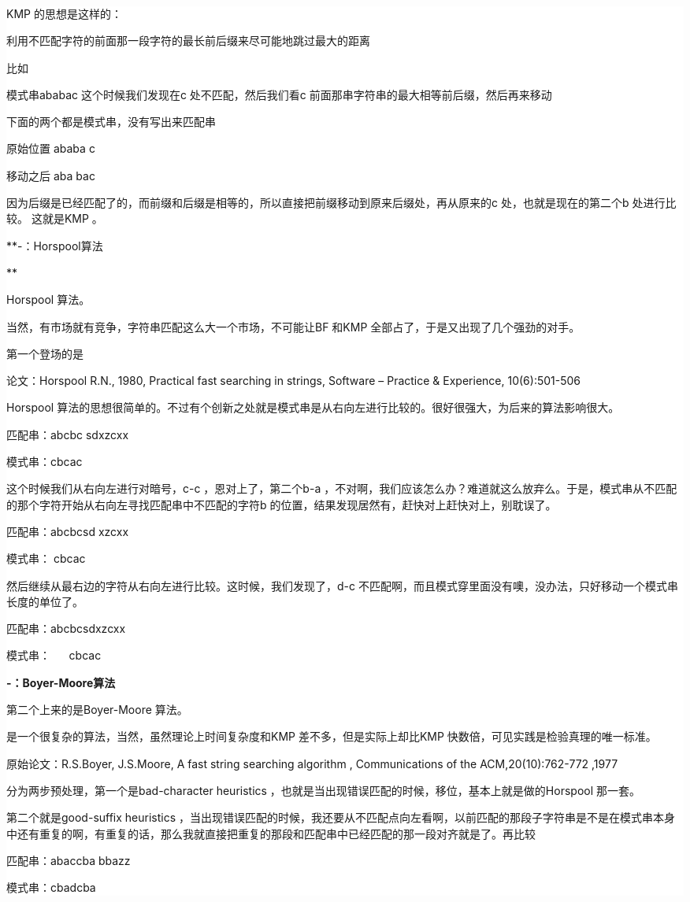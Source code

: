 KMP 的思想是这样的：

利用不匹配字符的前面那一段字符的最长前后缀来尽可能地跳过最大的距离

比如

模式串ababac 这个时候我们发现在c 处不匹配，然后我们看c 前面那串字符串的最大相等前后缀，然后再来移动

下面的两个都是模式串，没有写出来匹配串

原始位置 ababa c

移动之后 aba bac

因为后缀是已经匹配了的，而前缀和后缀是相等的，所以直接把前缀移动到原来后缀处，再从原来的c 处，也就是现在的第二个b 处进行比较。 这就是KMP 。
  
**-：Horspool算法
  
** 
  
Horspool 算法。

当然，有市场就有竞争，字符串匹配这么大一个市场，不可能让BF 和KMP 全部占了，于是又出现了几个强劲的对手。

第一个登场的是

论文：Horspool R.N., 1980, Practical fast searching in strings, Software &#8211; Practice & Experience, 10(6):501-506

Horspool 算法的思想很简单的。不过有个创新之处就是模式串是从右向左进行比较的。很好很强大，为后来的算法影响很大。

匹配串：abcbc sdxzcxx

模式串：cbcac

这个时候我们从右向左进行对暗号，c-c ，恩对上了，第二个b-a ，不对啊，我们应该怎么办？难道就这么放弃么。于是，模式串从不匹配的那个字符开始从右向左寻找匹配串中不匹配的字符b 的位置，结果发现居然有，赶快对上赶快对上，别耽误了。

匹配串：abcbcsd xzcxx

模式串： cbcac

然后继续从最右边的字符从右向左进行比较。这时候，我们发现了，d-c 不匹配啊，而且模式穿里面没有噢，没办法，只好移动一个模式串长度的单位了。

匹配串：abcbcsdxzcxx

模式串：      cbcac

**-：Boyer-Moore算法** 

第二个上来的是Boyer-Moore 算法。

是一个很复杂的算法，当然，虽然理论上时间复杂度和KMP 差不多，但是实际上却比KMP 快数倍，可见实践是检验真理的唯一标准。

原始论文：R.S.Boyer, J.S.Moore, A fast string searching algorithm , Communications of the ACM,20(10):762-772 ,1977

分为两步预处理，第一个是bad-character heuristics ，也就是当出现错误匹配的时候，移位，基本上就是做的Horspool 那一套。

第二个就是good-suffix heuristics ，当出现错误匹配的时候，我还要从不匹配点向左看啊，以前匹配的那段子字符串是不是在模式串本身中还有重复的啊，有重复的话，那么我就直接把重复的那段和匹配串中已经匹配的那一段对齐就是了。再比较

匹配串：abaccba bbazz

模式串：cbadcba
